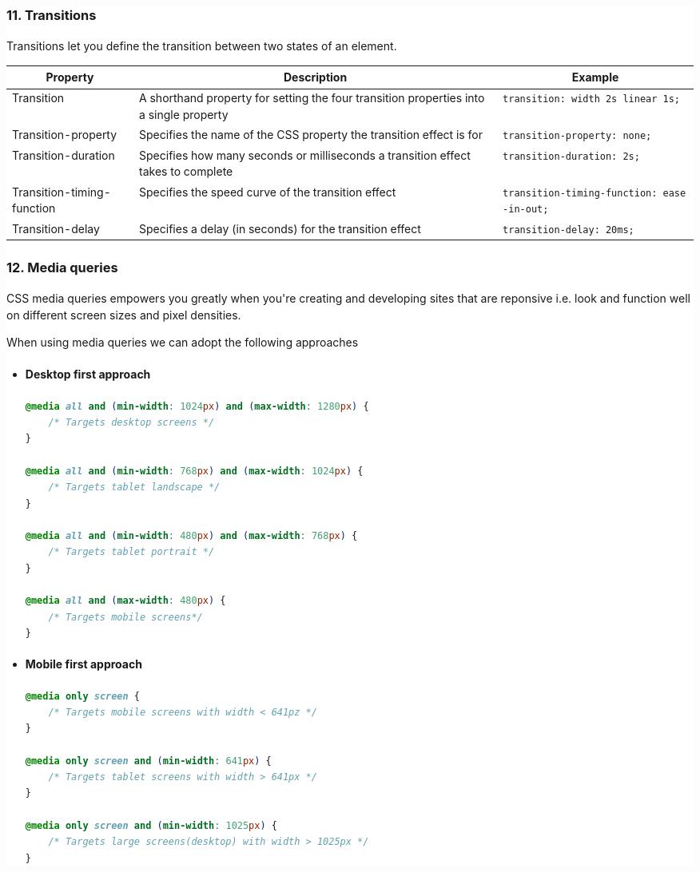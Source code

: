 


### 11. Transitions
Transitions let you define the transition between two states of an element.


| Property | Description| Example|
|----|----|---|
| Transition | A shorthand property for setting the four transition properties into a single property | `transition: width 2s linear 1s;`|
| Transition-property | Specifies the name of the CSS property the transition effect is for | `transition-property: none;`|
| Transition-duration | Specifies how many seconds or milliseconds a transition effect takes to complete | `transition-duration: 2s;`|
| Transition-timing-function | Specifies the speed curve of the transition effect | `transition-timing-function: ease-in-out;`|
| Transition-delay | Specifies a delay (in seconds) for the transition effect | `transition-delay: 20ms;`|


### 12. Media queries

CSS media queries empowers you greatly when you're creating and developing sites that are reponsive i.e. look and function well on different screen sizes and pixel densities. 

When using media queries we can adopt the following approaches

- #### Desktop first approach
    ```css
    @media all and (min-width: 1024px) and (max-width: 1280px) { 
        /* Targets desktop screens */
    }
    
    @media all and (min-width: 768px) and (max-width: 1024px) { 
        /* Targets tablet landscape */
    }
    
    @media all and (min-width: 480px) and (max-width: 768px) { 
        /* Targets tablet portrait */
    }
    
    @media all and (max-width: 480px) { 
        /* Targets mobile screens*/
    }
    ```
- #### Mobile first approach
    ```css
    @media only screen { 
        /* Targets mobile screens with width < 641pz */
    } 
    
    @media only screen and (min-width: 641px) {
        /* Targets tablet screens with width > 641px */
    }
    
    @media only screen and (min-width: 1025px) { 
        /* Targets large screens(desktop) with width > 1025px */
    }
    